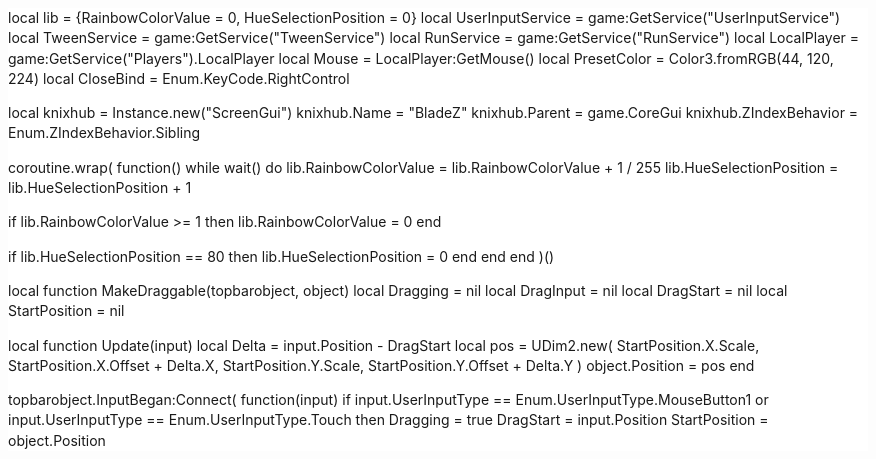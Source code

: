 local lib = {RainbowColorValue = 0, HueSelectionPosition = 0}
local UserInputService = game:GetService("UserInputService")
local TweenService = game:GetService("TweenService")
local RunService = game:GetService("RunService")
local LocalPlayer = game:GetService("Players").LocalPlayer
local Mouse = LocalPlayer:GetMouse()
local PresetColor = Color3.fromRGB(44, 120, 224)
local CloseBind = Enum.KeyCode.RightControl

local knixhub = Instance.new("ScreenGui")
knixhub.Name = "BladeZ"
knixhub.Parent = game.CoreGui
knixhub.ZIndexBehavior = Enum.ZIndexBehavior.Sibling

coroutine.wrap(
function()
while wait() do
lib.RainbowColorValue = lib.RainbowColorValue + 1 / 255
lib.HueSelectionPosition = lib.HueSelectionPosition + 1

if lib.RainbowColorValue >= 1 then
lib.RainbowColorValue = 0
end

if lib.HueSelectionPosition == 80 then
lib.HueSelectionPosition = 0
end
end
end
)()

local function MakeDraggable(topbarobject, object)
local Dragging = nil
local DragInput = nil
local DragStart = nil
local StartPosition = nil

local function Update(input)
local Delta = input.Position - DragStart
local pos =
UDim2.new(
StartPosition.X.Scale,
StartPosition.X.Offset + Delta.X,
StartPosition.Y.Scale,
StartPosition.Y.Offset + Delta.Y
)
object.Position = pos
end

topbarobject.InputBegan:Connect(
function(input)
if input.UserInputType == Enum.UserInputType.MouseButton1 or input.UserInputType == Enum.UserInputType.Touch then
Dragging = true
DragStart = input.Position
StartPosition = object.Position
